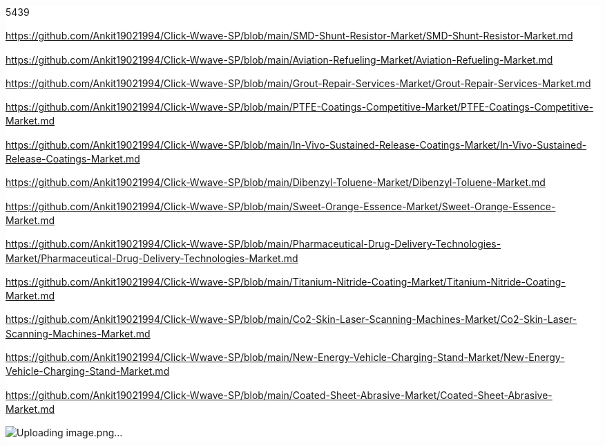 5439</p><p><a href="https://github.com/Ankit19021994/Click-Wwave-SP/blob/main/SMD-Shunt-Resistor-Market/SMD-Shunt-Resistor-Market.md">https://github.com/Ankit19021994/Click-Wwave-SP/blob/main/SMD-Shunt-Resistor-Market/SMD-Shunt-Resistor-Market.md</a></p><p><a href="https://github.com/Ankit19021994/Click-Wwave-SP/blob/main/Aviation-Refueling-Market/Aviation-Refueling-Market.md">https://github.com/Ankit19021994/Click-Wwave-SP/blob/main/Aviation-Refueling-Market/Aviation-Refueling-Market.md</a></p><p><a href="https://github.com/Ankit19021994/Click-Wwave-SP/blob/main/Grout-Repair-Services-Market/Grout-Repair-Services-Market.md">https://github.com/Ankit19021994/Click-Wwave-SP/blob/main/Grout-Repair-Services-Market/Grout-Repair-Services-Market.md</a></p><p><a href="https://github.com/Ankit19021994/Click-Wwave-SP/blob/main/PTFE-Coatings-Competitive-Market/PTFE-Coatings-Competitive-Market.md">https://github.com/Ankit19021994/Click-Wwave-SP/blob/main/PTFE-Coatings-Competitive-Market/PTFE-Coatings-Competitive-Market.md</a></p><p><a href="https://github.com/Ankit19021994/Click-Wwave-SP/blob/main/In-Vivo-Sustained-Release-Coatings-Market/In-Vivo-Sustained-Release-Coatings-Market.md">https://github.com/Ankit19021994/Click-Wwave-SP/blob/main/In-Vivo-Sustained-Release-Coatings-Market/In-Vivo-Sustained-Release-Coatings-Market.md</a></p><p><a href="https://github.com/Ankit19021994/Click-Wwave-SP/blob/main/Dibenzyl-Toluene-Market/Dibenzyl-Toluene-Market.md">https://github.com/Ankit19021994/Click-Wwave-SP/blob/main/Dibenzyl-Toluene-Market/Dibenzyl-Toluene-Market.md</a></p><p><a href="https://github.com/Ankit19021994/Click-Wwave-SP/blob/main/Sweet-Orange-Essence-Market/Sweet-Orange-Essence-Market.md">https://github.com/Ankit19021994/Click-Wwave-SP/blob/main/Sweet-Orange-Essence-Market/Sweet-Orange-Essence-Market.md</a></p><p><a href="https://github.com/Ankit19021994/Click-Wwave-SP/blob/main/Pharmaceutical-Drug-Delivery-Technologies-Market/Pharmaceutical-Drug-Delivery-Technologies-Market.md">https://github.com/Ankit19021994/Click-Wwave-SP/blob/main/Pharmaceutical-Drug-Delivery-Technologies-Market/Pharmaceutical-Drug-Delivery-Technologies-Market.md</a></p><p><a href="https://github.com/Ankit19021994/Click-Wwave-SP/blob/main/Titanium-Nitride-Coating-Market/Titanium-Nitride-Coating-Market.md">https://github.com/Ankit19021994/Click-Wwave-SP/blob/main/Titanium-Nitride-Coating-Market/Titanium-Nitride-Coating-Market.md</a></p><p><a href="https://github.com/Ankit19021994/Click-Wwave-SP/blob/main/Co2-Skin-Laser-Scanning-Machines-Market/Co2-Skin-Laser-Scanning-Machines-Market.md">https://github.com/Ankit19021994/Click-Wwave-SP/blob/main/Co2-Skin-Laser-Scanning-Machines-Market/Co2-Skin-Laser-Scanning-Machines-Market.md</a></p><p><a href="https://github.com/Ankit19021994/Click-Wwave-SP/blob/main/New-Energy-Vehicle-Charging-Stand-Market/New-Energy-Vehicle-Charging-Stand-Market.md">https://github.com/Ankit19021994/Click-Wwave-SP/blob/main/New-Energy-Vehicle-Charging-Stand-Market/New-Energy-Vehicle-Charging-Stand-Market.md</a></p><p><a href="https://github.com/Ankit19021994/Click-Wwave-SP/blob/main/Coated-Sheet-Abrasive-Market/Coated-Sheet-Abrasive-Market.md">https://github.com/Ankit19021994/Click-Wwave-SP/blob/main/Coated-Sheet-Abrasive-Market/Coated-Sheet-Abrasive-Market.md</a></p>
![Uploading image.png…]()

